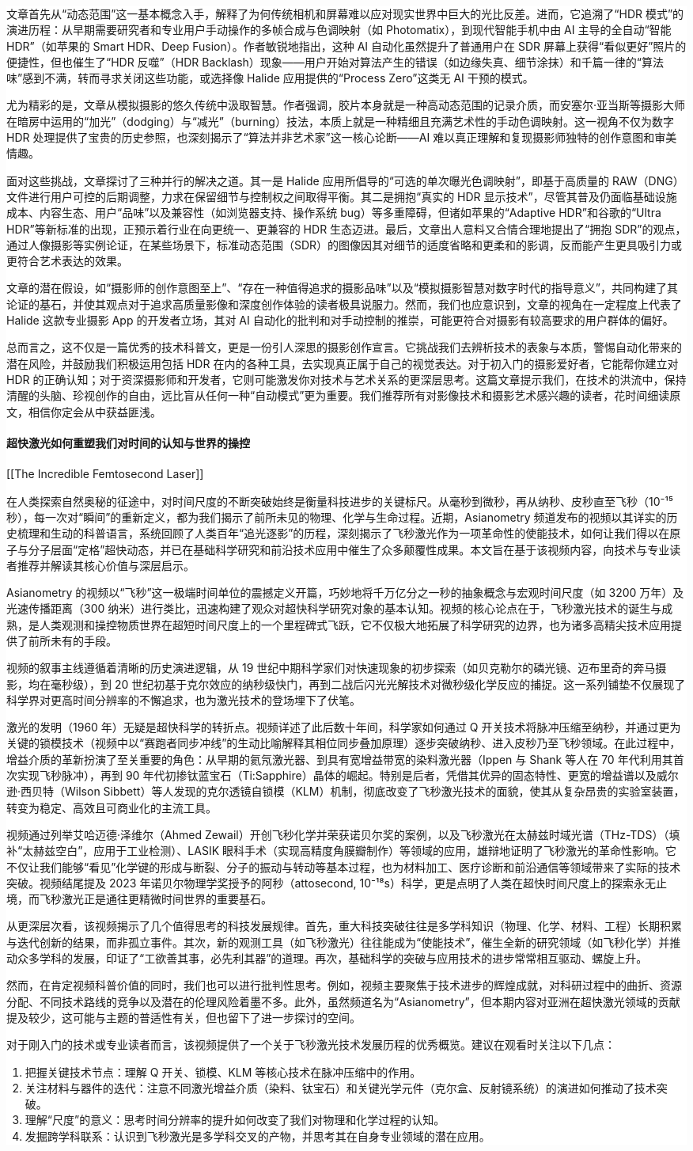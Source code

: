 文章首先从“动态范围”这一基本概念入手，解释了为何传统相机和屏幕难以应对现实世界中巨大的光比反差。进而，它追溯了“HDR 模式”的演进历程：从早期需要研究者和专业用户手动操作的多帧合成与色调映射（如 Photomatix），到现代智能手机中由 AI 主导的全自动“智能 HDR”（如苹果的 Smart HDR、Deep Fusion）。作者敏锐地指出，这种 AI 自动化虽然提升了普通用户在 SDR 屏幕上获得“看似更好”照片的便捷性，但也催生了“HDR 反噬”（HDR Backlash）现象——用户开始对算法产生的错误（如边缘失真、细节涂抹）和千篇一律的“算法味”感到不满，转而寻求关闭这些功能，或选择像 Halide 应用提供的“Process Zero”这类无 AI 干预的模式。

尤为精彩的是，文章从模拟摄影的悠久传统中汲取智慧。作者强调，胶片本身就是一种高动态范围的记录介质，而安塞尔·亚当斯等摄影大师在暗房中运用的“加光”（dodging）与“减光”（burning）技法，本质上就是一种精细且充满艺术性的手动色调映射。这一视角不仅为数字 HDR 处理提供了宝贵的历史参照，也深刻揭示了“算法并非艺术家”这一核心论断——AI 难以真正理解和复现摄影师独特的创作意图和审美情趣。

面对这些挑战，文章探讨了三种并行的解决之道。其一是 Halide 应用所倡导的“可选的单次曝光色调映射”，即基于高质量的 RAW（DNG）文件进行用户可控的后期调整，力求在保留细节与控制权之间取得平衡。其二是拥抱“真实的 HDR 显示技术”，尽管其普及仍面临基础设施成本、内容生态、用户“品味”以及兼容性（如浏览器支持、操作系统 bug）等多重障碍，但诸如苹果的“Adaptive HDR”和谷歌的“Ultra HDR”等新标准的出现，正预示着行业在向更统一、更兼容的 HDR 生态迈进。最后，文章出人意料又合情合理地提出了“拥抱 SDR”的观点，通过人像摄影等实例论证，在某些场景下，标准动态范围（SDR）的图像因其对细节的适度省略和更柔和的影调，反而能产生更具吸引力或更符合艺术表达的效果。

文章的潜在假设，如“摄影师的创作意图至上”、“存在一种值得追求的摄影品味”以及“模拟摄影智慧对数字时代的指导意义”，共同构建了其论证的基石，并使其观点对于追求高质量影像和深度创作体验的读者极具说服力。然而，我们也应意识到，文章的视角在一定程度上代表了 Halide 这款专业摄影 App 的开发者立场，其对 AI 自动化的批判和对手动控制的推崇，可能更符合对摄影有较高要求的用户群体的偏好。

总而言之，这不仅是一篇优秀的技术科普文，更是一份引人深思的摄影创作宣言。它挑战我们去辨析技术的表象与本质，警惕自动化带来的潜在风险，并鼓励我们积极运用包括 HDR 在内的各种工具，去实现真正属于自己的视觉表达。对于初入门的摄影爱好者，它能帮你建立对 HDR 的正确认知；对于资深摄影师和开发者，它则可能激发你对技术与艺术关系的更深层思考。这篇文章提示我们，在技术的洪流中，保持清醒的头脑、珍视创作的自由，远比盲从任何一种“自动模式”更为重要。我们推荐所有对影像技术和摄影艺术感兴趣的读者，花时间细读原文，相信你定会从中获益匪浅。

#### 超快激光如何重塑我们对时间的认知与世界的操控

[[The Incredible Femtosecond Laser]]

在人类探索自然奥秘的征途中，对时间尺度的不断突破始终是衡量科技进步的关键标尺。从毫秒到微秒，再从纳秒、皮秒直至飞秒（10⁻¹⁵秒），每一次对“瞬间”的重新定义，都为我们揭示了前所未见的物理、化学与生命过程。近期，Asianometry 频道发布的视频以其详实的历史梳理和生动的科普语言，系统回顾了人类百年“追光逐影”的历程，深刻揭示了飞秒激光作为一项革命性的使能技术，如何让我们得以在原子与分子层面“定格”超快动态，并已在基础科学研究和前沿技术应用中催生了众多颠覆性成果。本文旨在基于该视频内容，向技术与专业读者推荐并解读其核心价值与深层启示。

Asianometry 的视频以“飞秒”这一极端时间单位的震撼定义开篇，巧妙地将千万亿分之一秒的抽象概念与宏观时间尺度（如 3200 万年）及光速传播距离（300 纳米）进行类比，迅速构建了观众对超快科学研究对象的基本认知。视频的核心论点在于，飞秒激光技术的诞生与成熟，是人类观测和操控物质世界在超短时间尺度上的一个里程碑式飞跃，它不仅极大地拓展了科学研究的边界，也为诸多高精尖技术应用提供了前所未有的手段。

视频的叙事主线遵循着清晰的历史演进逻辑，从 19 世纪中期科学家们对快速现象的初步探索（如贝克勒尔的磷光镜、迈布里奇的奔马摄影，均在毫秒级），到 20 世纪初基于克尔效应的纳秒级快门，再到二战后闪光光解技术对微秒级化学反应的捕捉。这一系列铺垫不仅展现了科学界对更高时间分辨率的不懈追求，也为激光技术的登场埋下了伏笔。

激光的发明（1960 年）无疑是超快科学的转折点。视频详述了此后数十年间，科学家如何通过 Q 开关技术将脉冲压缩至纳秒，并通过更为关键的锁模技术（视频中以“赛跑者同步冲线”的生动比喻解释其相位同步叠加原理）逐步突破纳秒、进入皮秒乃至飞秒领域。在此过程中，增益介质的革新扮演了至关重要的角色：从早期的氦氖激光器、到具有宽增益带宽的染料激光器（Ippen 与 Shank 等人在 70 年代利用其首次实现飞秒脉冲），再到 90 年代初掺钛蓝宝石（Ti:Sapphire）晶体的崛起。特别是后者，凭借其优异的固态特性、更宽的增益谱以及威尔逊·西贝特（Wilson Sibbett）等人发现的克尔透镜自锁模（KLM）机制，彻底改变了飞秒激光技术的面貌，使其从复杂昂贵的实验室装置，转变为稳定、高效且可商业化的主流工具。

视频通过列举艾哈迈德·泽维尔（Ahmed Zewail）开创飞秒化学并荣获诺贝尔奖的案例，以及飞秒激光在太赫兹时域光谱（THz-TDS）（填补“太赫兹空白”，应用于工业检测）、LASIK 眼科手术（实现高精度角膜瓣制作）等领域的应用，雄辩地证明了飞秒激光的革命性影响。它不仅让我们能够“看见”化学键的形成与断裂、分子的振动与转动等基本过程，也为材料加工、医疗诊断和前沿通信等领域带来了实际的技术突破。视频结尾提及 2023 年诺贝尔物理学奖授予的阿秒（attosecond, 10⁻¹⁸s）科学，更是点明了人类在超快时间尺度上的探索永无止境，而飞秒激光正是通往更精微时间世界的重要基石。

从更深层次看，该视频揭示了几个值得思考的科技发展规律。首先，重大科技突破往往是多学科知识（物理、化学、材料、工程）长期积累与迭代创新的结果，而非孤立事件。其次，新的观测工具（如飞秒激光）往往能成为“使能技术”，催生全新的研究领域（如飞秒化学）并推动众多学科的发展，印证了“工欲善其事，必先利其器”的道理。再次，基础科学的突破与应用技术的进步常常相互驱动、螺旋上升。

然而，在肯定视频科普价值的同时，我们也可以进行批判性思考。例如，视频主要聚焦于技术进步的辉煌成就，对科研过程中的曲折、资源分配、不同技术路线的竞争以及潜在的伦理风险着墨不多。此外，虽然频道名为“Asianometry”，但本期内容对亚洲在超快激光领域的贡献提及较少，这可能与主题的普适性有关，但也留下了进一步探讨的空间。

对于刚入门的技术或专业读者而言，该视频提供了一个关于飞秒激光技术发展历程的优秀概览。建议在观看时关注以下几点：

1. 把握关键技术节点：理解 Q 开关、锁模、KLM 等核心技术在脉冲压缩中的作用。
2. 关注材料与器件的迭代：注意不同激光增益介质（染料、钛宝石）和关键光学元件（克尔盒、反射镜系统）的演进如何推动了技术突破。
3. 理解“尺度”的意义：思考时间分辨率的提升如何改变了我们对物理和化学过程的认知。
4. 发掘跨学科联系：认识到飞秒激光是多学科交叉的产物，并思考其在自身专业领域的潜在应用。
